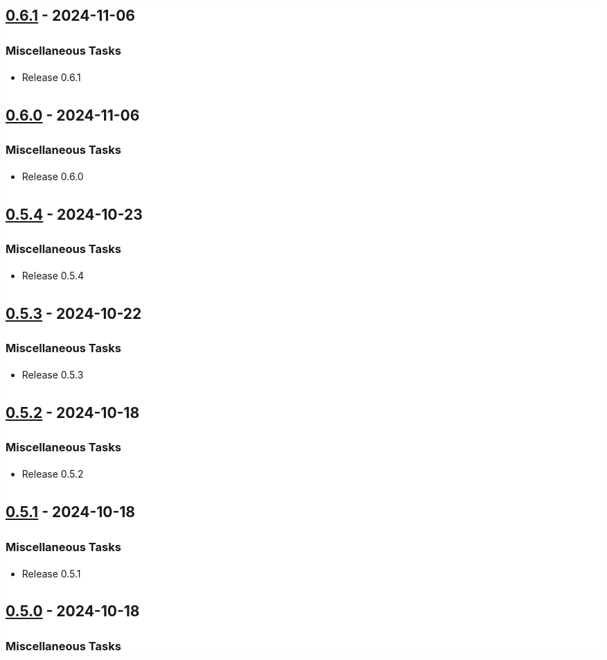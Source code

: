 ## [0.6.1](https://github.com/alloy-rs/alloy/releases/tag/v0.6.1) - 2024-11-06

### Miscellaneous Tasks

- Release 0.6.1

## [0.6.0](https://github.com/alloy-rs/alloy/releases/tag/v0.6.0) - 2024-11-06

### Miscellaneous Tasks

- Release 0.6.0

## [0.5.4](https://github.com/alloy-rs/alloy/releases/tag/v0.5.4) - 2024-10-23

### Miscellaneous Tasks

- Release 0.5.4

## [0.5.3](https://github.com/alloy-rs/alloy/releases/tag/v0.5.3) - 2024-10-22

### Miscellaneous Tasks

- Release 0.5.3

## [0.5.2](https://github.com/alloy-rs/alloy/releases/tag/v0.5.2) - 2024-10-18

### Miscellaneous Tasks

- Release 0.5.2

## [0.5.1](https://github.com/alloy-rs/alloy/releases/tag/v0.5.1) - 2024-10-18

### Miscellaneous Tasks

- Release 0.5.1

## [0.5.0](https://github.com/alloy-rs/alloy/releases/tag/v0.5.0) - 2024-10-18

### Miscellaneous Tasks
